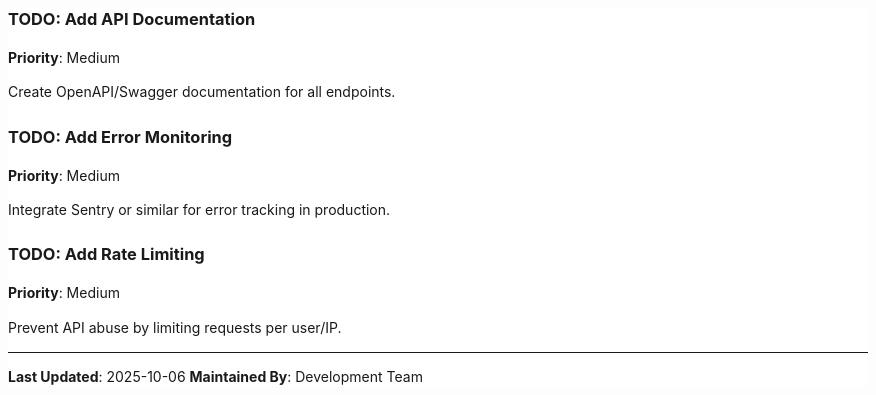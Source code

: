 ### TODO: Add API Documentation
**Priority**: Medium

Create OpenAPI/Swagger documentation for all endpoints.

### TODO: Add Error Monitoring
**Priority**: Medium

Integrate Sentry or similar for error tracking in production.

### TODO: Add Rate Limiting
**Priority**: Medium

Prevent API abuse by limiting requests per user/IP.

---

**Last Updated**: 2025-10-06
**Maintained By**: Development Team
